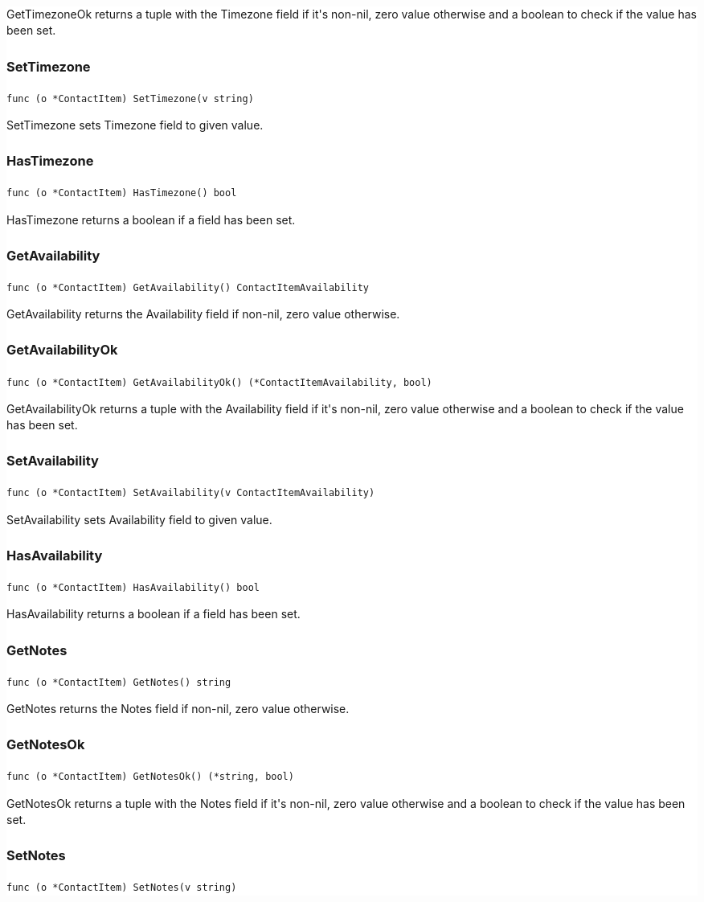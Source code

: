 GetTimezoneOk returns a tuple with the Timezone field if it's non-nil, zero value otherwise
and a boolean to check if the value has been set.

### SetTimezone

`func (o *ContactItem) SetTimezone(v string)`

SetTimezone sets Timezone field to given value.

### HasTimezone

`func (o *ContactItem) HasTimezone() bool`

HasTimezone returns a boolean if a field has been set.

### GetAvailability

`func (o *ContactItem) GetAvailability() ContactItemAvailability`

GetAvailability returns the Availability field if non-nil, zero value otherwise.

### GetAvailabilityOk

`func (o *ContactItem) GetAvailabilityOk() (*ContactItemAvailability, bool)`

GetAvailabilityOk returns a tuple with the Availability field if it's non-nil, zero value otherwise
and a boolean to check if the value has been set.

### SetAvailability

`func (o *ContactItem) SetAvailability(v ContactItemAvailability)`

SetAvailability sets Availability field to given value.

### HasAvailability

`func (o *ContactItem) HasAvailability() bool`

HasAvailability returns a boolean if a field has been set.

### GetNotes

`func (o *ContactItem) GetNotes() string`

GetNotes returns the Notes field if non-nil, zero value otherwise.

### GetNotesOk

`func (o *ContactItem) GetNotesOk() (*string, bool)`

GetNotesOk returns a tuple with the Notes field if it's non-nil, zero value otherwise
and a boolean to check if the value has been set.

### SetNotes

`func (o *ContactItem) SetNotes(v string)`
